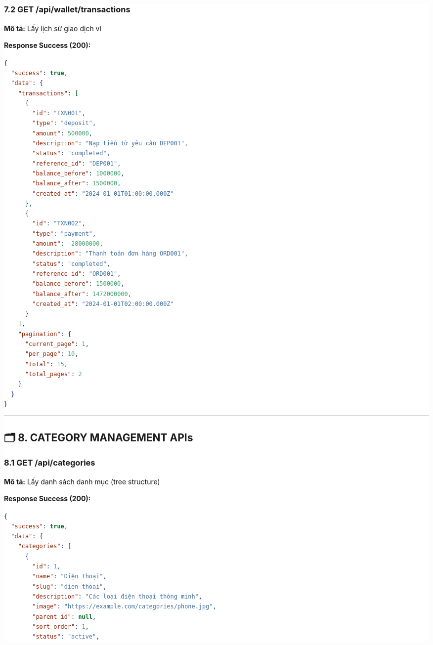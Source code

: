 ### **7.2 GET /api/wallet/transactions**
**Mô tả:** Lấy lịch sử giao dịch ví

**Response Success (200):**
```json
{
  "success": true,
  "data": {
    "transactions": [
      {
        "id": "TXN001",
        "type": "deposit",
        "amount": 500000,
        "description": "Nạp tiền từ yêu cầu DEP001",
        "status": "completed",
        "reference_id": "DEP001",
        "balance_before": 1000000,
        "balance_after": 1500000,
        "created_at": "2024-01-01T01:00:00.000Z"
      },
      {
        "id": "TXN002",
        "type": "payment",
        "amount": -28000000,
        "description": "Thanh toán đơn hàng ORD001",
        "status": "completed",
        "reference_id": "ORD001",
        "balance_before": 1500000,
        "balance_after": 1472000000,
        "created_at": "2024-01-01T02:00:00.000Z"
      }
    ],
    "pagination": {
      "current_page": 1,
      "per_page": 10,
      "total": 15,
      "total_pages": 2
    }
  }
}
```

---

## 🗂️ **8. CATEGORY MANAGEMENT APIs**

### **8.1 GET /api/categories**
**Mô tả:** Lấy danh sách danh mục (tree structure)

**Response Success (200):**
```json
{
  "success": true,
  "data": {
    "categories": [
      {
        "id": 1,
        "name": "Điện thoại",
        "slug": "dien-thoai",
        "description": "Các loại điện thoại thông minh",
        "image": "https://example.com/categories/phone.jpg",
        "parent_id": null,
        "sort_order": 1,
        "status": "active",
```